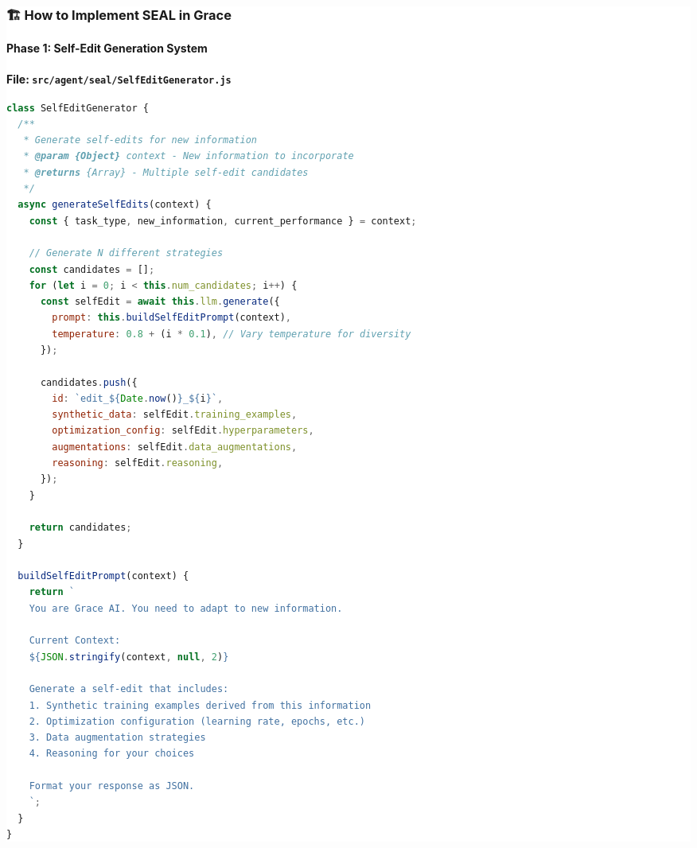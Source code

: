 ### 🏗️ How to Implement SEAL in Grace

#### Phase 1: Self-Edit Generation System

**File: `src/agent/seal/SelfEditGenerator.js`**

```javascript
class SelfEditGenerator {
  /**
   * Generate self-edits for new information
   * @param {Object} context - New information to incorporate
   * @returns {Array} - Multiple self-edit candidates
   */
  async generateSelfEdits(context) {
    const { task_type, new_information, current_performance } = context;
    
    // Generate N different strategies
    const candidates = [];
    for (let i = 0; i < this.num_candidates; i++) {
      const selfEdit = await this.llm.generate({
        prompt: this.buildSelfEditPrompt(context),
        temperature: 0.8 + (i * 0.1), // Vary temperature for diversity
      });
      
      candidates.push({
        id: `edit_${Date.now()}_${i}`,
        synthetic_data: selfEdit.training_examples,
        optimization_config: selfEdit.hyperparameters,
        augmentations: selfEdit.data_augmentations,
        reasoning: selfEdit.reasoning,
      });
    }
    
    return candidates;
  }
  
  buildSelfEditPrompt(context) {
    return `
    You are Grace AI. You need to adapt to new information.
    
    Current Context:
    ${JSON.stringify(context, null, 2)}
    
    Generate a self-edit that includes:
    1. Synthetic training examples derived from this information
    2. Optimization configuration (learning rate, epochs, etc.)
    3. Data augmentation strategies
    4. Reasoning for your choices
    
    Format your response as JSON.
    `;
  }
}
```
